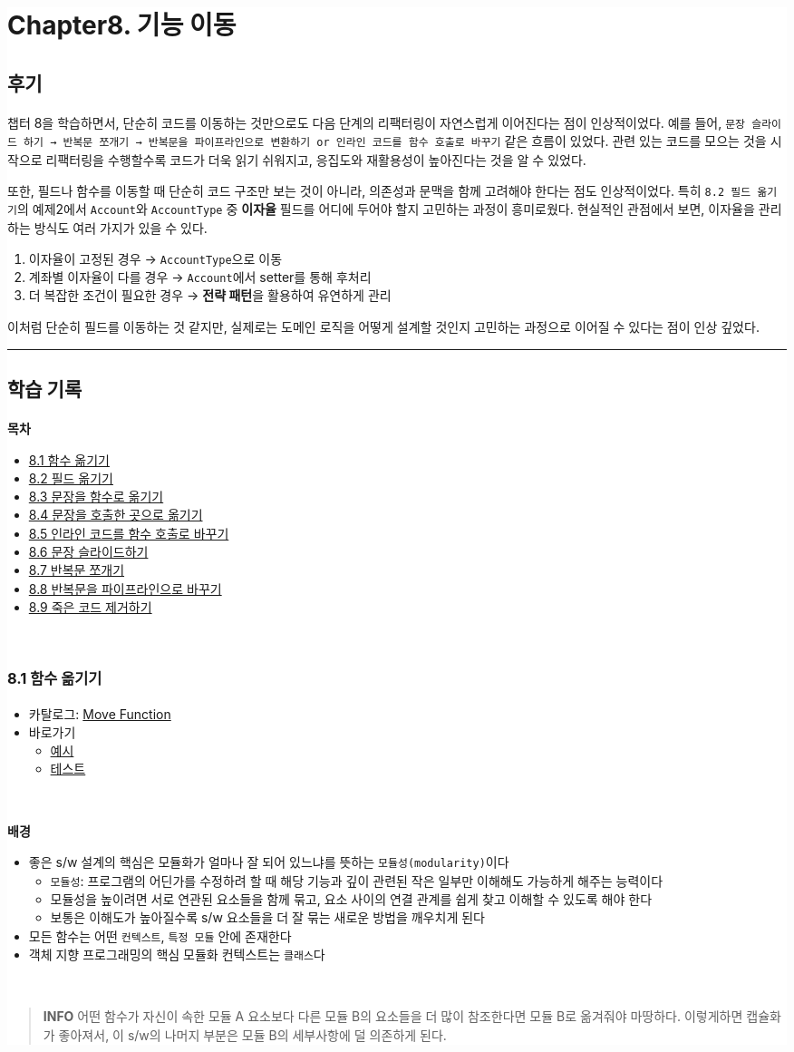 # Chapter8. 기능 이동

## 후기
챕터 8을 학습하면서, 단순히 코드를 이동하는 것만으로도 다음 단계의 리팩터링이 자연스럽게 이어진다는 점이 인상적이었다.
예를 들어, `문장 슬라이드 하기 → 반복문 쪼개기 → 반복문을 파이프라인으로 변환하기 or 인라인 코드를 함수 호출로 바꾸기` 같은 흐름이 있었다.
관련 있는 코드를 모으는 것을 시작으로 리팩터링을 수행할수록 코드가 더욱 읽기 쉬워지고, 응집도와 재활용성이 높아진다는 것을 알 수 있었다.
<br/>

또한, 필드나 함수를 이동할 때 단순히 코드 구조만 보는 것이 아니라, 의존성과 문맥을 함께 고려해야 한다는 점도 인상적이었다.
특히 `8.2 필드 옮기기`의 예제2에서 `Account`와 `AccountType` 중 **이자율** 필드를 어디에 두어야 할지 고민하는 과정이 흥미로웠다.
현실적인 관점에서 보면, 이자율을 관리하는 방식도 여러 가지가 있을 수 있다.
1. 이자율이 고정된 경우 → `AccountType`으로 이동
2. 계좌별 이자율이 다를 경우 → `Account`에서 setter를 통해 후처리
3. 더 복잡한 조건이 필요한 경우 → **전략 패턴**을 활용하여 유연하게 관리

이처럼 단순히 필드를 이동하는 것 같지만, 실제로는 도메인 로직을 어떻게 설계할 것인지 고민하는 과정으로 이어질 수 있다는 점이 인상 깊었다.


---
## 학습 기록
**목차**
- [8.1 함수 옮기기](#81-함수-옮기기-)
- [8.2 필드 옮기기](#82-필드-옮기기)
- [8.3 문장을 함수로 옮기기](#83-문장을-함수로-옮기기)
- [8.4 문장을 호출한 곳으로 옮기기](#84-문장을-호출한-곳으로-옮기기)
- [8.5 인라인 코드를 함수 호출로 바꾸기](#85-인라인-코드를-함수-호출로-바꾸기)
- [8.6 문장 슬라이드하기](#86-문장-슬라이드하기)
- [8.7 반복문 쪼개기](#87-반복문-쪼개기)
- [8.8 반복문을 파이프라인으로 바꾸기](#88-반복문을-파이프라인으로-바꾸기)
- [8.9 죽은 코드 제거하기](#89-죽은-코드-제거하기)

<br/>

### 8.1 함수 옮기기 
- 카탈로그: [Move Function](https://refactoring.com/catalog/moveFunction.html)
- 바로가기
  - [예시](../src/main/java/com/example/refactoring2/ch08/ex1)
  - [테스트](../src/test/java/com/example/refactoring2/ch08/ex1)

<br/>

**배경**
- 좋은 s/w 설계의 핵심은 모듈화가 얼마나 잘 되어 있느냐를 뜻하는 `모듈성(modularity)`이다
  - `모듈성`: 프로그램의 어딘가를 수정하려 할 때 해당 기능과 깊이 관련된 작은 일부만 이해해도 가능하게 해주는 능력이다
  - 모듈성을 높이려면 서로 연관된 요소들을 함께 묶고, 요소 사이의 연결 관계를 쉽게 찾고 이해할 수 있도록 해야 한다
  - 보통은 이해도가 높아질수록 s/w 요소들을 더 잘 묶는 새로운 방법을 깨우치게 된다
- 모든 함수는 어떤 `컨텍스트`, `특정 모듈` 안에 존재한다
- 객체 지향 프로그래밍의 핵심 모듈화 컨텍스트는 `클래스`다
<br/>

> **INFO** 어떤 함수가 자신이 속한 모듈 A 요소보다 다른 모듈 B의 요소들을 더 많이 참조한다면 모듈 B로 옮겨줘야 마땅하다.
> 이렇게하면 캡슐화가 좋아져서, 이 s/w의 나머지 부분은 모듈 B의 세부사항에 덜 의존하게 된다.
